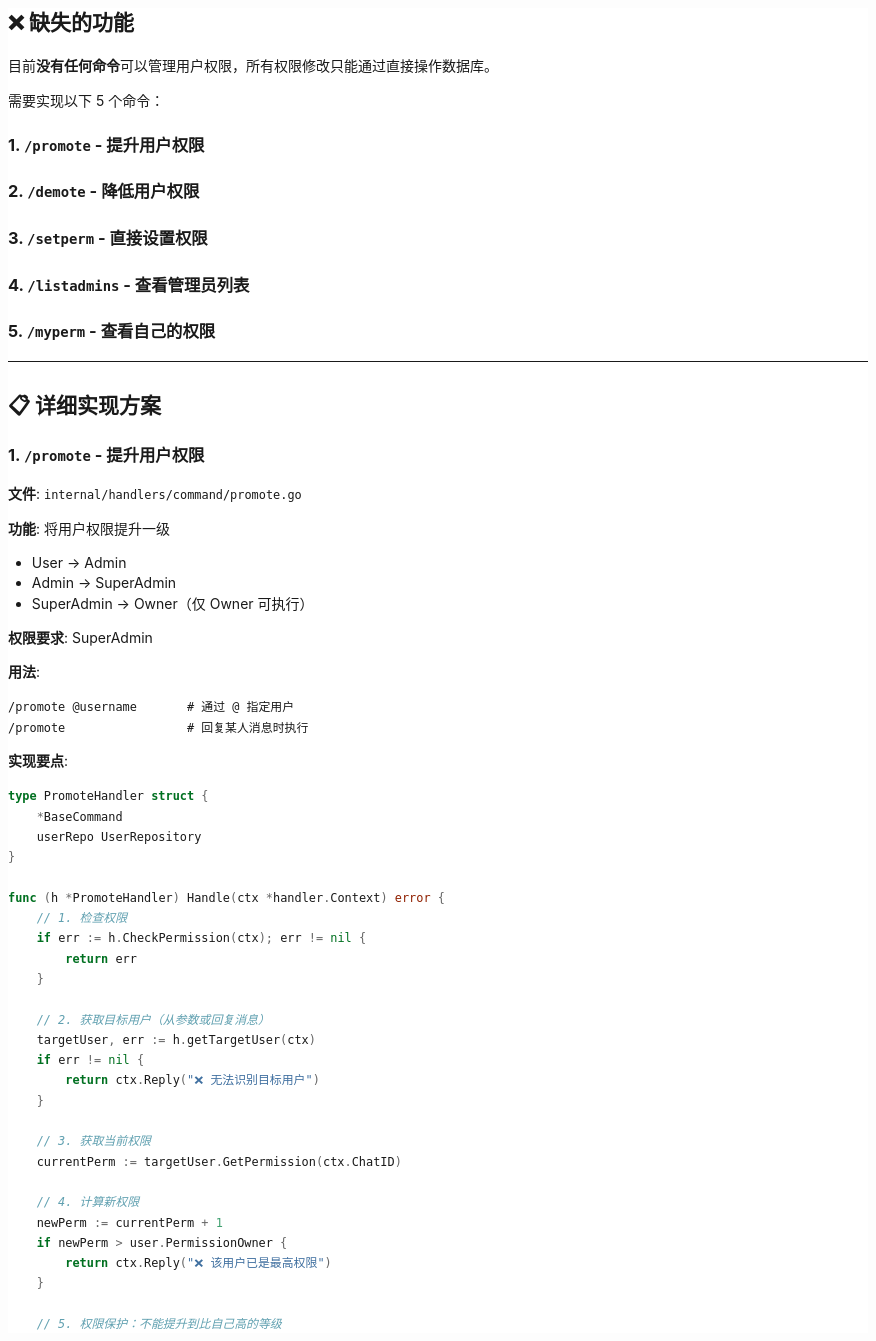 ## ❌ 缺失的功能

目前**没有任何命令**可以管理用户权限，所有权限修改只能通过直接操作数据库。

需要实现以下 5 个命令：

### 1. `/promote` - 提升用户权限
### 2. `/demote` - 降低用户权限
### 3. `/setperm` - 直接设置权限
### 4. `/listadmins` - 查看管理员列表
### 5. `/myperm` - 查看自己的权限

---

## 📋 详细实现方案

### 1. `/promote` - 提升用户权限

**文件**: `internal/handlers/command/promote.go`

**功能**: 将用户权限提升一级
- User → Admin
- Admin → SuperAdmin
- SuperAdmin → Owner（仅 Owner 可执行）

**权限要求**: SuperAdmin

**用法**:
```
/promote @username       # 通过 @ 指定用户
/promote                 # 回复某人消息时执行
```

**实现要点**:
```go
type PromoteHandler struct {
    *BaseCommand
    userRepo UserRepository
}

func (h *PromoteHandler) Handle(ctx *handler.Context) error {
    // 1. 检查权限
    if err := h.CheckPermission(ctx); err != nil {
        return err
    }

    // 2. 获取目标用户（从参数或回复消息）
    targetUser, err := h.getTargetUser(ctx)
    if err != nil {
        return ctx.Reply("❌ 无法识别目标用户")
    }

    // 3. 获取当前权限
    currentPerm := targetUser.GetPermission(ctx.ChatID)

    // 4. 计算新权限
    newPerm := currentPerm + 1
    if newPerm > user.PermissionOwner {
        return ctx.Reply("❌ 该用户已是最高权限")
    }

    // 5. 权限保护：不能提升到比自己高的等级
```